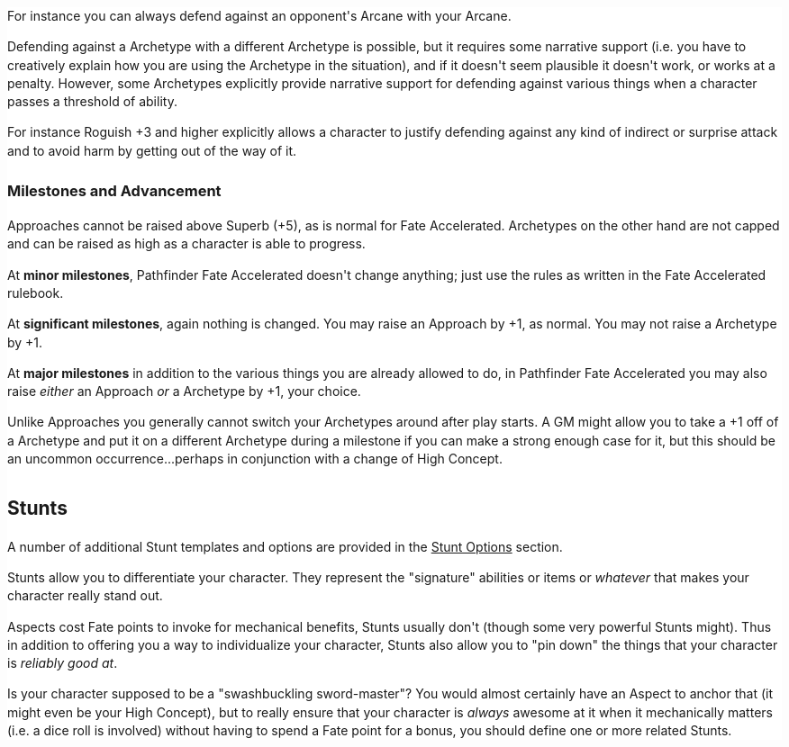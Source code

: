 For instance you can always defend against an opponent\'s Arcane with
your Arcane.

Defending against a Archetype with a different Archetype is possible,
but it requires some narrative support (i.e. you have to creatively
explain how you are using the Archetype in the situation), and if it
doesn\'t seem plausible it doesn\'t work, or works at a penalty.
However, some Archetypes explicitly provide narrative support for
defending against various things when a character passes a threshold of
ability.

For instance Roguish +3 and higher explicitly allows a character to
justify defending against any kind of indirect or surprise attack and to
avoid harm by getting out of the way of it.

### Milestones and Advancement

Approaches cannot be raised above Superb (+5), as is normal for Fate
Accelerated. Archetypes on the other hand are not capped and can be
raised as high as a character is able to progress.

At **minor milestones**, Pathfinder Fate Accelerated doesn\'t change
anything; just use the rules as written in the Fate Accelerated
rulebook.

At **significant milestones**, again nothing is changed. You may raise
an Approach by +1, as normal. You may not raise a Archetype by +1.

At **major milestones** in addition to the various things you are
already allowed to do, in Pathfinder Fate Accelerated you may also raise
*either* an Approach *or* a Archetype by +1, your choice.

Unlike Approaches you generally cannot switch your Archetypes around
after play starts. A GM might allow you to take a +1 off of a Archetype
and put it on a different Archetype during a milestone if you can make a
strong enough case for it, but this should be an uncommon
occurrence\...perhaps in conjunction with a change of High Concept.

## Stunts

A number of additional Stunt templates and options are provided in the
[Stunt Options](#stunt-options) section.

Stunts allow you to differentiate your character. They represent the
\"signature\" abilities or items or *whatever* that makes your character
really stand out.

Aspects cost Fate points to invoke for mechanical benefits, Stunts
usually don\'t (though some very powerful Stunts might). Thus in
addition to offering you a way to individualize your character, Stunts
also allow you to \"pin down\" the things that your character is
*reliably good at*.

Is your character supposed to be a \"swashbuckling sword-master\"? You
would almost certainly have an Aspect to anchor that (it might even be
your High Concept), but to really ensure that your character is *always*
awesome at it when it mechanically matters (i.e. a dice roll is
involved) without having to spend a Fate point for a bonus, you should
define one or more related Stunts.
